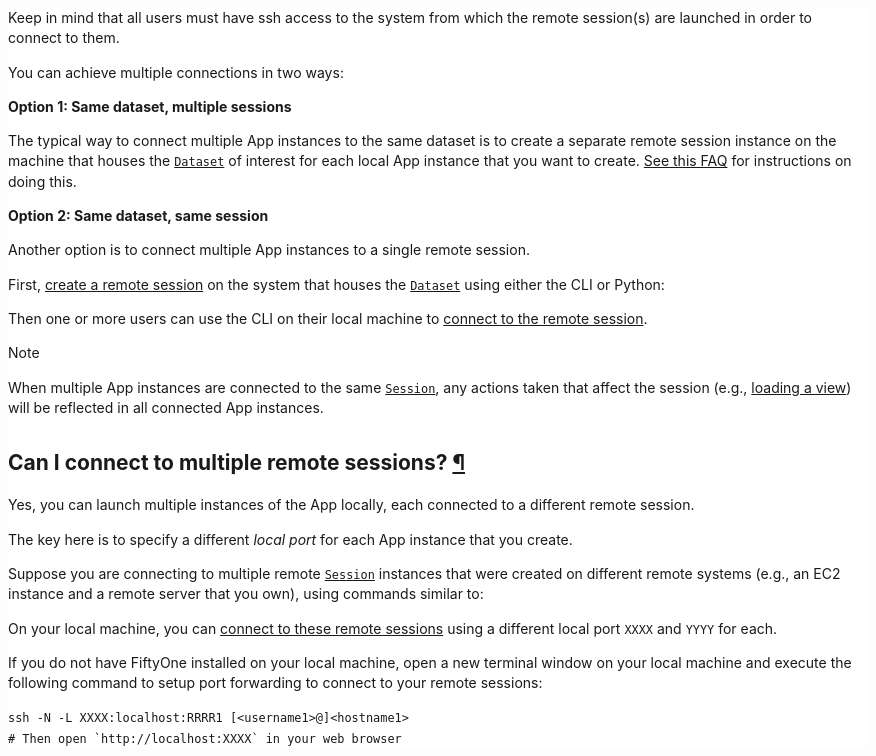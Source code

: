 Keep in mind that all users must have ssh access to the system from which
the remote session(s) are launched in order to connect to them.

You can achieve multiple connections in two ways:

**Option 1: Same dataset, multiple sessions**

The typical way to connect multiple App instances to the same dataset is to
create a separate remote session instance on the machine that houses the
[`Dataset`](../api/fiftyone.core.dataset.html#fiftyone.core.dataset.Dataset "fiftyone.core.dataset.Dataset") of interest for each local App instance that you want to create.
[See this FAQ](#faq-serve-multiple-remote-sessions) for instructions on
doing this.

**Option 2: Same dataset, same session**

Another option is to connect multiple App instances to a single remote session.

First, [create a remote session](../fiftyone_concepts/app.html#remote-session) on the system that
houses the [`Dataset`](../api/fiftyone.core.dataset.html#fiftyone.core.dataset.Dataset "fiftyone.core.dataset.Dataset") using either the CLI or Python:

Then one or more users can use the CLI on their local machine to
[connect to the remote session](../fiftyone_concepts/app.html#remote-app-local-machine).

Note

When multiple App instances are connected to the same [`Session`](../api/fiftyone.core.session.html#fiftyone.core.session.Session "fiftyone.core.session.Session"), any
actions taken that affect the session (e.g.,
[loading a view](../fiftyone_concepts/app.html#app-create-view)) will be reflected in all connected
App instances.

## Can I connect to multiple remote sessions? [¶](\#can-i-connect-to-multiple-remote-sessions "Permalink to this headline")

Yes, you can launch multiple instances of the App locally, each connected to a
different remote session.

The key here is to specify a different _local port_ for each App instance that
you create.

Suppose you are connecting to multiple remote [`Session`](../api/fiftyone.core.session.html#fiftyone.core.session.Session "fiftyone.core.session.Session") instances that were
created on different remote systems (e.g., an EC2 instance and a remote server
that you own), using commands similar to:

On your local machine, you can
[connect to these remote sessions](../fiftyone_concepts/app.html#remote-app-local-machine) using a
different local port `XXXX` and `YYYY` for each.

If you do not have FiftyOne installed on your local machine, open a new
terminal window on your local machine and execute the following command to
setup port forwarding to connect to your remote sessions:

```
ssh -N -L XXXX:localhost:RRRR1 [<username1>@]<hostname1>
# Then open `http://localhost:XXXX` in your web browser

```
